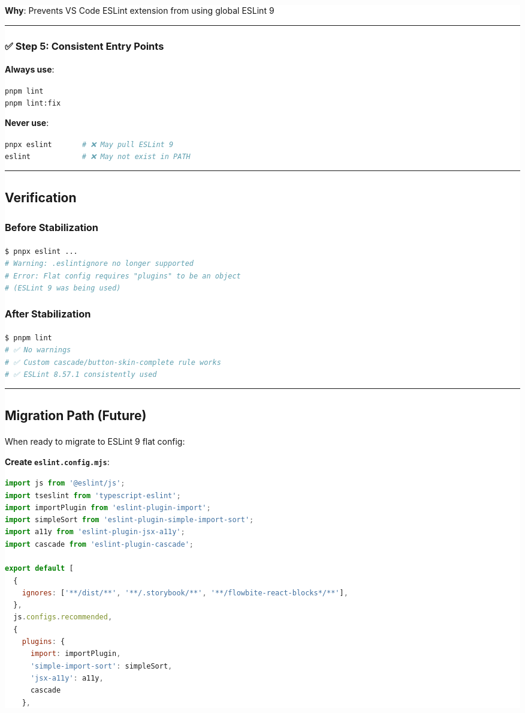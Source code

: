 **Why**: Prevents VS Code ESLint extension from using global ESLint 9

---

### ✅ Step 5: Consistent Entry Points

**Always use**:
```bash
pnpm lint
pnpm lint:fix
```

**Never use**:
```bash
pnpx eslint       # ❌ May pull ESLint 9
eslint            # ❌ May not exist in PATH
```

---

## Verification

### Before Stabilization
```bash
$ pnpx eslint ...
# Warning: .eslintignore no longer supported
# Error: Flat config requires "plugins" to be an object
# (ESLint 9 was being used)
```

### After Stabilization
```bash
$ pnpm lint
# ✅ No warnings
# ✅ Custom cascade/button-skin-complete rule works
# ✅ ESLint 8.57.1 consistently used
```

---

## Migration Path (Future)

When ready to migrate to ESLint 9 flat config:

**Create `eslint.config.mjs`**:

```javascript
import js from '@eslint/js';
import tseslint from 'typescript-eslint';
import importPlugin from 'eslint-plugin-import';
import simpleSort from 'eslint-plugin-simple-import-sort';
import a11y from 'eslint-plugin-jsx-a11y';
import cascade from 'eslint-plugin-cascade';

export default [
  {
    ignores: ['**/dist/**', '**/.storybook/**', '**/flowbite-react-blocks*/**'],
  },
  js.configs.recommended,
  {
    plugins: {
      import: importPlugin,
      'simple-import-sort': simpleSort,
      'jsx-a11y': a11y,
      cascade
    },
```